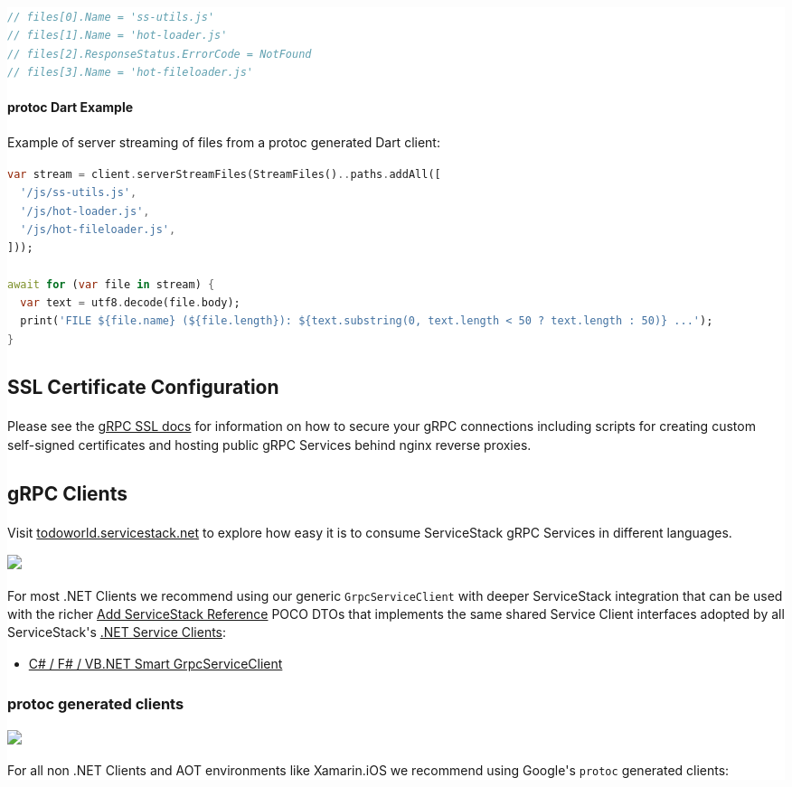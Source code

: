 ```csharp
// files[0].Name = 'ss-utils.js'
// files[1].Name = 'hot-loader.js'
// files[2].ResponseStatus.ErrorCode = NotFound
// files[3].Name = 'hot-fileloader.js'
```

#### protoc Dart Example

Example of server streaming of files from a protoc generated Dart client:

```dart
var stream = client.serverStreamFiles(StreamFiles()..paths.addAll([
  '/js/ss-utils.js',
  '/js/hot-loader.js',
  '/js/hot-fileloader.js',
]));

await for (var file in stream) {
  var text = utf8.decode(file.body);
  print('FILE ${file.name} (${file.length}): ${text.substring(0, text.length < 50 ? text.length : 50)} ...');
}
```

## SSL Certificate Configuration

Please see the [gRPC SSL docs](/grpc-ssl) for information on how to secure your gRPC connections including scripts for creating custom self-signed
certificates and hosting public gRPC Services behind nginx reverse proxies.

## gRPC Clients

Visit [todoworld.servicestack.net](https://todoworld.servicestack.net) to explore how easy it is to consume ServiceStack gRPC Services in different languages.

[![](https://raw.githubusercontent.com/ServiceStack/docs/master/docs/images/grpc/grpc-videos-generic.png)](https://todoworld.servicestack.net/#csharp-generic)

For most .NET Clients we recommend using our generic `GrpcServiceClient` with deeper ServiceStack integration that can be used with the 
richer [Add ServiceStack Reference](/add-servicestack-reference) POCO DTOs that implements the same shared Service Client interfaces
adopted by all ServiceStack's [.NET Service Clients](/csharp-client):

 - [C# / F# / VB.NET Smart GrpcServiceClient](/grpc-generic)

### protoc generated clients

[![](https://raw.githubusercontent.com/ServiceStack/docs/master/docs/images/grpc/grpc-videos-protoc.png)](https://todoworld.servicestack.net/#csharp)

For all non .NET Clients and AOT environments like Xamarin.iOS we recommend using Google's `protoc` generated clients:
